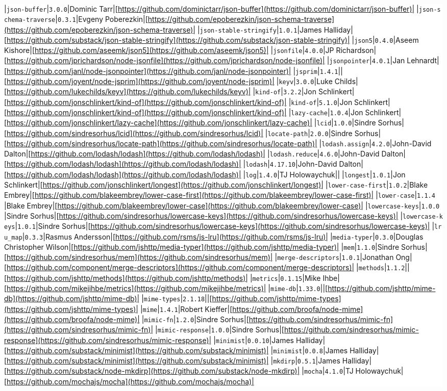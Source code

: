 |`json-buffer`|`3.0.0`|Dominic Tarr|[https://github.com/dominictarr/json-buffer](https://github.com/dominictarr/json-buffer)|
|`json-schema-traverse`|`0.3.1`|Evgeny Poberezkin|[https://github.com/epoberezkin/json-schema-traverse](https://github.com/epoberezkin/json-schema-traverse)|
|`json-stable-stringify`|`1.0.1`|James Halliday|[https://github.com/substack/json-stable-stringify](https://github.com/substack/json-stable-stringify)|
|`json5`|`0.4.0`|Aseem Kishore|[https://github.com/aseemk/json5](https://github.com/aseemk/json5)|
|`jsonfile`|`4.0.0`|JP Richardson|[https://github.com/jprichardson/node-jsonfile](https://github.com/jprichardson/node-jsonfile)|
|`jsonpointer`|`4.0.1`|Jan Lehnardt|[https://github.com/janl/node-jsonpointer](https://github.com/janl/node-jsonpointer)|
|`jsprim`|`1.4.1`||[https://github.com/joyent/node-jsprim](https://github.com/joyent/node-jsprim)|
|`keyv`|`3.0.0`|Luke Childs|[https://github.com/lukechilds/keyv](https://github.com/lukechilds/keyv)|
|`kind-of`|`3.2.2`|Jon Schlinkert|[https://github.com/jonschlinkert/kind-of](https://github.com/jonschlinkert/kind-of)|
|`kind-of`|`5.1.0`|Jon Schlinkert|[https://github.com/jonschlinkert/kind-of](https://github.com/jonschlinkert/kind-of)|
|`lazy-cache`|`1.0.4`|Jon Schlinkert|[https://github.com/jonschlinkert/lazy-cache](https://github.com/jonschlinkert/lazy-cache)|
|`lcid`|`1.0.0`|Sindre Sorhus|[https://github.com/sindresorhus/lcid](https://github.com/sindresorhus/lcid)|
|`locate-path`|`2.0.0`|Sindre Sorhus|[https://github.com/sindresorhus/locate-path](https://github.com/sindresorhus/locate-path)|
|`lodash.assign`|`4.2.0`|John-David Dalton|[https://github.com/lodash/lodash](https://github.com/lodash/lodash)|
|`lodash.reduce`|`4.6.0`|John-David Dalton|[https://github.com/lodash/lodash](https://github.com/lodash/lodash)|
|`lodash`|`4.17.10`|John-David Dalton|[https://github.com/lodash/lodash](https://github.com/lodash/lodash)|
|`log`|`1.4.0`|TJ Holowaychuk||
|`longest`|`1.0.1`|Jon Schlinkert|[https://github.com/jonschlinkert/longest](https://github.com/jonschlinkert/longest)|
|`lower-case-first`|`1.0.2`|Blake Embrey|[https://github.com/blakeembrey/lower-case-first](https://github.com/blakeembrey/lower-case-first)|
|`lower-case`|`1.1.4`|Blake Embrey|[https://github.com/blakeembrey/lower-case](https://github.com/blakeembrey/lower-case)|
|`lowercase-keys`|`1.0.0`|Sindre Sorhus|[https://github.com/sindresorhus/lowercase-keys](https://github.com/sindresorhus/lowercase-keys)|
|`lowercase-keys`|`1.0.1`|Sindre Sorhus|[https://github.com/sindresorhus/lowercase-keys](https://github.com/sindresorhus/lowercase-keys)|
|`lru_map`|`0.3.3`|Rasmus Andersson|[https://github.com/rsms/js-lru](https://github.com/rsms/js-lru)|
|`media-typer`|`0.3.0`|Douglas Christopher Wilson|[https://github.com/jshttp/media-typer](https://github.com/jshttp/media-typer)|
|`mem`|`1.1.0`|Sindre Sorhus|[https://github.com/sindresorhus/mem](https://github.com/sindresorhus/mem)|
|`merge-descriptors`|`1.0.1`|Jonathan Ong|[https://github.com/component/merge-descriptors](https://github.com/component/merge-descriptors)|
|`methods`|`1.1.2`||[https://github.com/jshttp/methods](https://github.com/jshttp/methods)|
|`metrics`|`0.1.15`|Mike Ihbe|[https://github.com/mikejihbe/metrics](https://github.com/mikejihbe/metrics)|
|`mime-db`|`1.33.0`||[https://github.com/jshttp/mime-db](https://github.com/jshttp/mime-db)|
|`mime-types`|`2.1.18`||[https://github.com/jshttp/mime-types](https://github.com/jshttp/mime-types)|
|`mime`|`1.4.1`|Robert Kieffer|[https://github.com/broofa/node-mime](https://github.com/broofa/node-mime)|
|`mimic-fn`|`1.2.0`|Sindre Sorhus|[https://github.com/sindresorhus/mimic-fn](https://github.com/sindresorhus/mimic-fn)|
|`mimic-response`|`1.0.0`|Sindre Sorhus|[https://github.com/sindresorhus/mimic-response](https://github.com/sindresorhus/mimic-response)|
|`minimist`|`0.0.10`|James Halliday|[https://github.com/substack/minimist](https://github.com/substack/minimist)|
|`minimist`|`0.0.8`|James Halliday|[https://github.com/substack/minimist](https://github.com/substack/minimist)|
|`mkdirp`|`0.5.1`|James Halliday|[https://github.com/substack/node-mkdirp](https://github.com/substack/node-mkdirp)|
|`mocha`|`4.1.0`|TJ Holowaychuk|[https://github.com/mochajs/mocha](https://github.com/mochajs/mocha)|